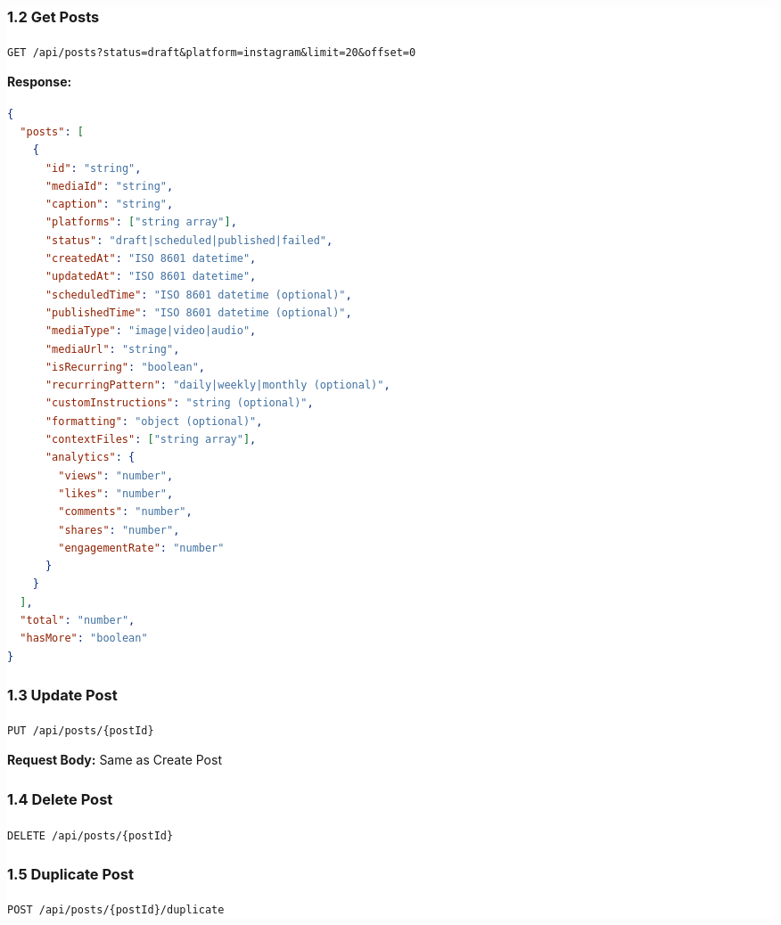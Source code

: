 ### 1.2 Get Posts
```
GET /api/posts?status=draft&platform=instagram&limit=20&offset=0
```

**Response:**
```json
{
  "posts": [
    {
      "id": "string",
      "mediaId": "string",
      "caption": "string",
      "platforms": ["string array"],
      "status": "draft|scheduled|published|failed",
      "createdAt": "ISO 8601 datetime",
      "updatedAt": "ISO 8601 datetime",
      "scheduledTime": "ISO 8601 datetime (optional)",
      "publishedTime": "ISO 8601 datetime (optional)",
      "mediaType": "image|video|audio",
      "mediaUrl": "string",
      "isRecurring": "boolean",
      "recurringPattern": "daily|weekly|monthly (optional)",
      "customInstructions": "string (optional)",
      "formatting": "object (optional)",
      "contextFiles": ["string array"],
      "analytics": {
        "views": "number",
        "likes": "number",
        "comments": "number",
        "shares": "number",
        "engagementRate": "number"
      }
    }
  ],
  "total": "number",
  "hasMore": "boolean"
}
```

### 1.3 Update Post
```
PUT /api/posts/{postId}
```

**Request Body:** Same as Create Post

### 1.4 Delete Post
```
DELETE /api/posts/{postId}
```

### 1.5 Duplicate Post
```
POST /api/posts/{postId}/duplicate
```
